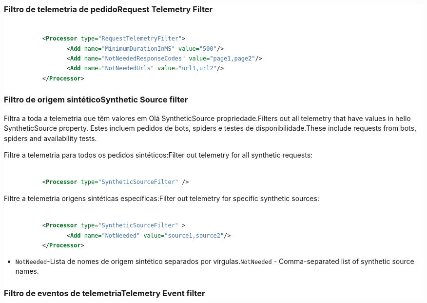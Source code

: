 
### <a name="request-telemetry-filter"></a><span data-ttu-id="0d151-127">Filtro de telemetria de pedido</span><span class="sxs-lookup"><span data-stu-id="0d151-127">Request Telemetry Filter</span></span>


```XML

           <Processor type="RequestTelemetryFilter">
                  <Add name="MinimumDurationInMS" value="500"/>
                  <Add name="NotNeededResponseCodes" value="page1,page2"/>
                  <Add name="NotNeededUrls" value="url1,url2"/>
           </Processor>
```



### <a name="synthetic-source-filter"></a><span data-ttu-id="0d151-128">Filtro de origem sintético</span><span class="sxs-lookup"><span data-stu-id="0d151-128">Synthetic Source filter</span></span>

<span data-ttu-id="0d151-129">Filtra a toda a telemetria que têm valores em Olá SyntheticSource propriedade.</span><span class="sxs-lookup"><span data-stu-id="0d151-129">Filters out all telemetry that have values in hello SyntheticSource property.</span></span> <span data-ttu-id="0d151-130">Estes incluem pedidos de bots, spiders e testes de disponibilidade.</span><span class="sxs-lookup"><span data-stu-id="0d151-130">These include requests from bots, spiders and availability tests.</span></span>

<span data-ttu-id="0d151-131">Filtre a telemetria para todos os pedidos sintéticos:</span><span class="sxs-lookup"><span data-stu-id="0d151-131">Filter out telemetry for all synthetic requests:</span></span>


```XML

           <Processor type="SyntheticSourceFilter" />
```

<span data-ttu-id="0d151-132">Filtre a telemetria origens sintéticas específicas:</span><span class="sxs-lookup"><span data-stu-id="0d151-132">Filter out telemetry for specific synthetic sources:</span></span>


```XML

           <Processor type="SyntheticSourceFilter" >
                  <Add name="NotNeeded" value="source1,source2"/>
           </Processor>
```

* <span data-ttu-id="0d151-133">`NotNeeded`-Lista de nomes de origem sintético separados por vírgulas.</span><span class="sxs-lookup"><span data-stu-id="0d151-133">`NotNeeded` - Comma-separated list of synthetic source names.</span></span>

### <a name="telemetry-event-filter"></a><span data-ttu-id="0d151-134">Filtro de eventos de telemetria</span><span class="sxs-lookup"><span data-stu-id="0d151-134">Telemetry Event filter</span></span>
